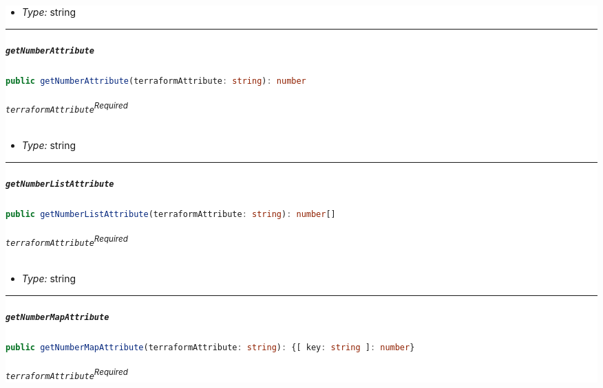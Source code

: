 - *Type:* string

---

##### `getNumberAttribute` <a name="getNumberAttribute" id="rhizo-co-terraform-provider-oci.dataOciServiceManagerProxyServiceEnvironments.DataOciServiceManagerProxyServiceEnvironmentsServiceEnvironmentCollectionItemsOutputReference.getNumberAttribute"></a>

```typescript
public getNumberAttribute(terraformAttribute: string): number
```

###### `terraformAttribute`<sup>Required</sup> <a name="terraformAttribute" id="rhizo-co-terraform-provider-oci.dataOciServiceManagerProxyServiceEnvironments.DataOciServiceManagerProxyServiceEnvironmentsServiceEnvironmentCollectionItemsOutputReference.getNumberAttribute.parameter.terraformAttribute"></a>

- *Type:* string

---

##### `getNumberListAttribute` <a name="getNumberListAttribute" id="rhizo-co-terraform-provider-oci.dataOciServiceManagerProxyServiceEnvironments.DataOciServiceManagerProxyServiceEnvironmentsServiceEnvironmentCollectionItemsOutputReference.getNumberListAttribute"></a>

```typescript
public getNumberListAttribute(terraformAttribute: string): number[]
```

###### `terraformAttribute`<sup>Required</sup> <a name="terraformAttribute" id="rhizo-co-terraform-provider-oci.dataOciServiceManagerProxyServiceEnvironments.DataOciServiceManagerProxyServiceEnvironmentsServiceEnvironmentCollectionItemsOutputReference.getNumberListAttribute.parameter.terraformAttribute"></a>

- *Type:* string

---

##### `getNumberMapAttribute` <a name="getNumberMapAttribute" id="rhizo-co-terraform-provider-oci.dataOciServiceManagerProxyServiceEnvironments.DataOciServiceManagerProxyServiceEnvironmentsServiceEnvironmentCollectionItemsOutputReference.getNumberMapAttribute"></a>

```typescript
public getNumberMapAttribute(terraformAttribute: string): {[ key: string ]: number}
```

###### `terraformAttribute`<sup>Required</sup> <a name="terraformAttribute" id="rhizo-co-terraform-provider-oci.dataOciServiceManagerProxyServiceEnvironments.DataOciServiceManagerProxyServiceEnvironmentsServiceEnvironmentCollectionItemsOutputReference.getNumberMapAttribute.parameter.terraformAttribute"></a>
